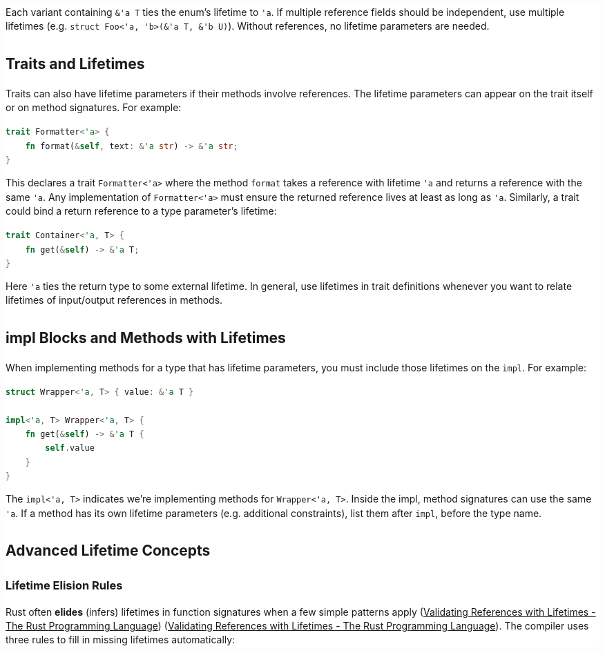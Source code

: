 Each variant containing `&'a T` ties the enum’s lifetime to `'a`. If multiple reference fields should be independent, use multiple lifetimes (e.g. `struct Foo<'a, 'b>(&'a T, &'b U)`). Without references, no lifetime parameters are needed.

## Traits and Lifetimes  
Traits can also have lifetime parameters if their methods involve references. The lifetime parameters can appear on the trait itself or on method signatures. For example:

```rust
trait Formatter<'a> {
    fn format(&self, text: &'a str) -> &'a str;
}
```

This declares a trait `Formatter<'a>` where the method `format` takes a reference with lifetime `'a` and returns a reference with the same `'a`. Any implementation of `Formatter<'a>` must ensure the returned reference lives at least as long as `'a`. Similarly, a trait could bind a return reference to a type parameter’s lifetime:

```rust
trait Container<'a, T> {
    fn get(&self) -> &'a T;
}
```

Here `'a` ties the return type to some external lifetime. In general, use lifetimes in trait definitions whenever you want to relate lifetimes of input/output references in methods.

## impl Blocks and Methods with Lifetimes  
When implementing methods for a type that has lifetime parameters, you must include those lifetimes on the `impl`. For example:

```rust
struct Wrapper<'a, T> { value: &'a T }

impl<'a, T> Wrapper<'a, T> {
    fn get(&self) -> &'a T {
        self.value
    }
}
```

The `impl<'a, T>` indicates we’re implementing methods for `Wrapper<'a, T>`. Inside the impl, method signatures can use the same `'a`. If a method has its own lifetime parameters (e.g. additional constraints), list them after `impl`, before the type name.

## Advanced Lifetime Concepts

### Lifetime Elision Rules  
Rust often **elides** (infers) lifetimes in function signatures when a few simple patterns apply ([Validating References with Lifetimes - The Rust Programming Language](https://doc.rust-lang.org/book/ch10-03-lifetime-syntax.html#:~:text=The%20first%20rule%20is%20that,and%20so%20on)) ([Validating References with Lifetimes - The Rust Programming Language](https://doc.rust-lang.org/book/ch10-03-lifetime-syntax.html#:~:text=The%20third%20rule%20is%20that%2C,because%20fewer%20symbols%20are%20necessary)). The compiler uses three rules to fill in missing lifetimes automatically:
